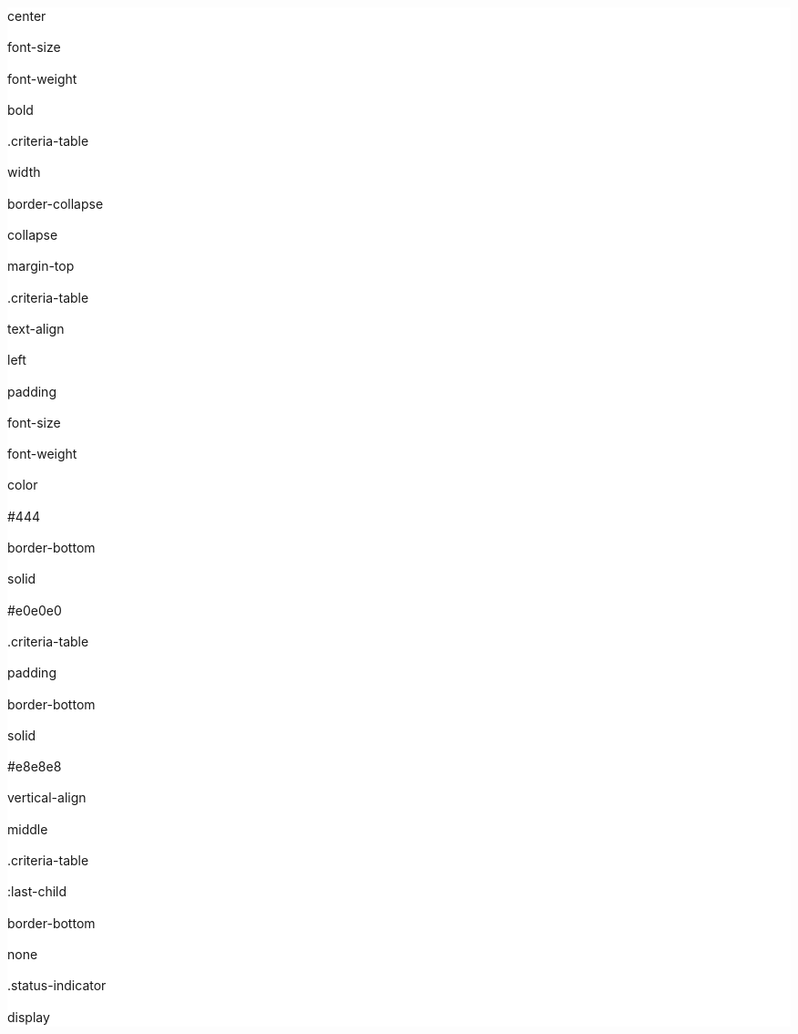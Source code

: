 center

font-size

font-weight

bold

.criteria-table

width

border-collapse

collapse

margin-top

.criteria-table

text-align

left

padding

font-size

font-weight

color

#444

border-bottom

solid

#e0e0e0

.criteria-table

padding

border-bottom

solid

#e8e8e8

vertical-align

middle

.criteria-table

:last-child

border-bottom

none

.status-indicator

display
